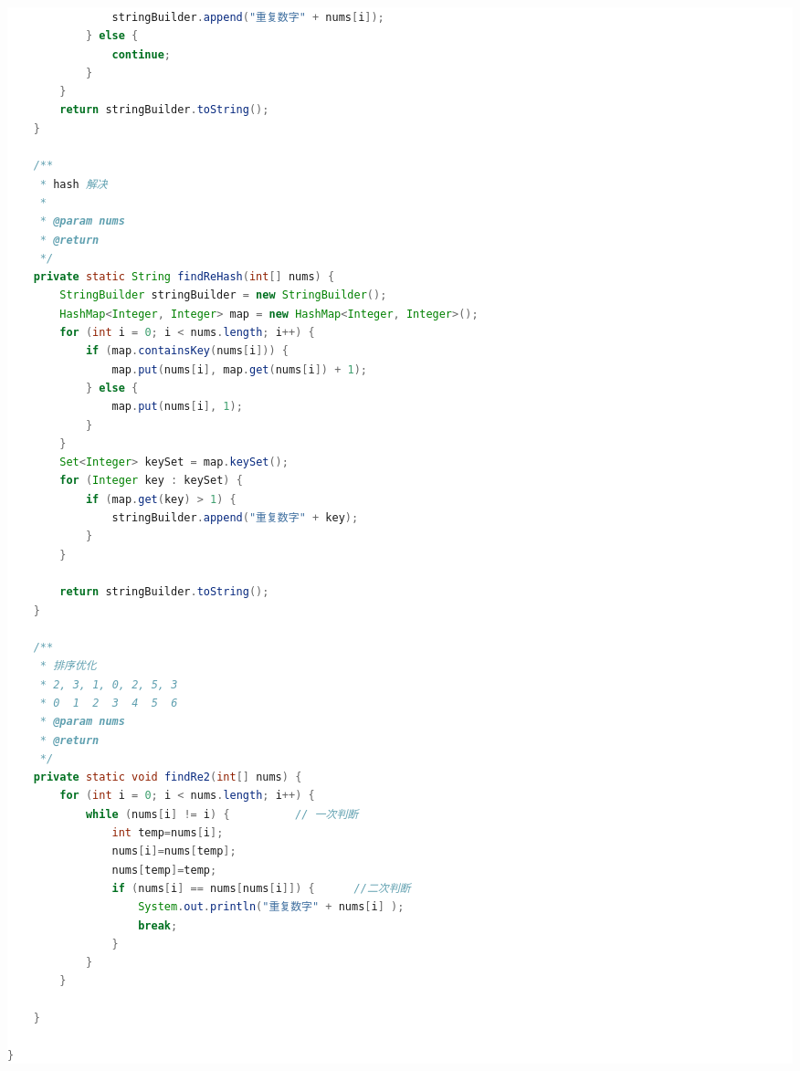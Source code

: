 ```java
                stringBuilder.append("重复数字" + nums[i]);
            } else {
                continue;
            }
        }
        return stringBuilder.toString();
    }

    /**
     * hash 解决
     *
     * @param nums
     * @return
     */
    private static String findReHash(int[] nums) {
        StringBuilder stringBuilder = new StringBuilder();
        HashMap<Integer, Integer> map = new HashMap<Integer, Integer>();
        for (int i = 0; i < nums.length; i++) {
            if (map.containsKey(nums[i])) {
                map.put(nums[i], map.get(nums[i]) + 1);
            } else {
                map.put(nums[i], 1);
            }
        }
        Set<Integer> keySet = map.keySet();
        for (Integer key : keySet) {
            if (map.get(key) > 1) {
                stringBuilder.append("重复数字" + key);
            }
        }

        return stringBuilder.toString();
    }

    /**
     * 排序优化
     * 2, 3, 1, 0, 2, 5, 3
     * 0  1  2  3  4  5  6
     * @param nums
     * @return
     */
    private static void findRe2(int[] nums) {
        for (int i = 0; i < nums.length; i++) {
            while (nums[i] != i) {          // 一次判断
                int temp=nums[i];
                nums[i]=nums[temp];
                nums[temp]=temp;
                if (nums[i] == nums[nums[i]]) {      //二次判断
                    System.out.println("重复数字" + nums[i] );
                    break;
                }
            }
        }

    }

}

```
